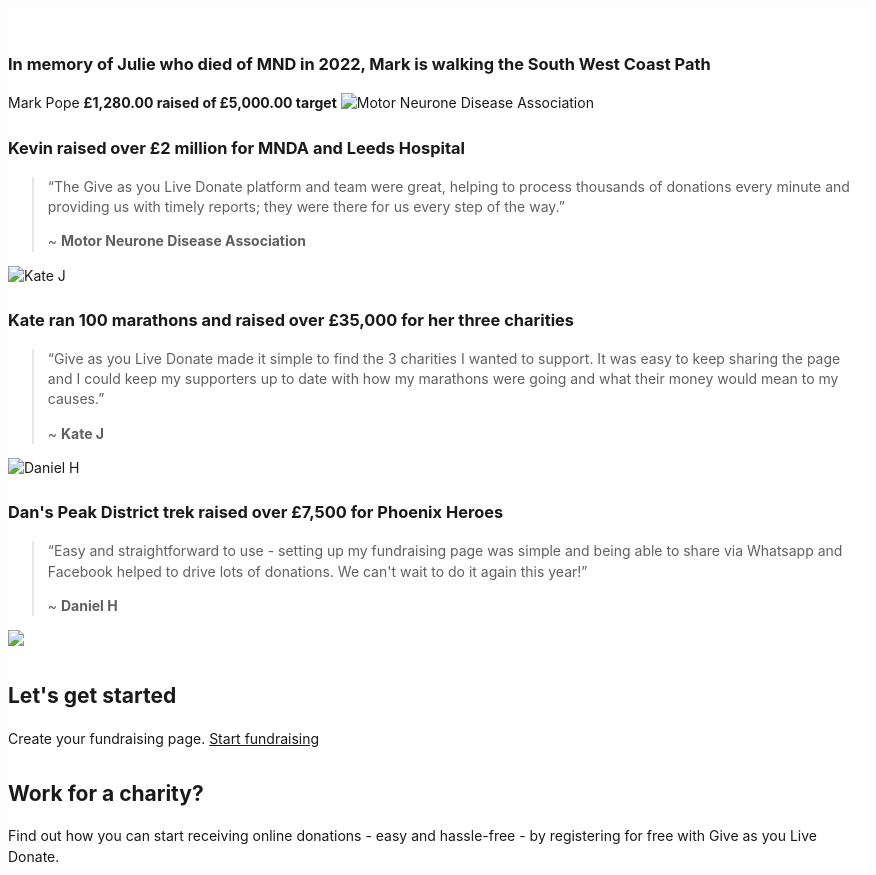  [![In memory of Julie who died of MND in 2022, Mark is walking the South West Coast Path](data:image/gif;base64,R0lGODlhOQARAJEAAAAAAP///////wAAACH/C05FVFNDQVBFMi4wAwEAAAAh+QQFAAACACwAAAAAOQARAAACHZSPqcvtD6OctNqLs968+w+G4kiW5omm6sq27rsVADs=)](/fundraising/staple-farm) 
### In memory of Julie who died of MND in 2022, Mark is walking the South West Coast Path
Mark Pope
**£1,280.00 raised of £5,000.00 target**
![Motor Neurone Disease Association](/images/common/charities/testimonials/kevin-sinfield-sq.jpg)
### Kevin raised over £2 million for MNDA and Leeds Hospital
> 
> “The Give as you Live Donate platform and team were great, helping to process thousands of donations every minute and providing us with timely reports; they were there for us every step of the way.”
> 
> 
> ~ **Motor Neurone Disease Association**
> 
![Kate J](/images/common/charities/testimonials/what-katie-did-next-sq.jpg)
### Kate ran 100 marathons and raised over £35,000 for her three charities
> 
> “Give as you Live Donate made it simple to find the 3 charities I wanted to support. It was easy to keep sharing the page and I could keep my supporters up to date with how my marathons were going and what their money would mean to my causes.”
> 
> 
> ~ **Kate J**
> 
![Daniel H](/images/common/charities/testimonials/buddy-patches-sq.jpg)
### Dan's Peak District trek raised over £7,500 for Phoenix Heroes
> 
> “Easy and straightforward to use - setting up my fundraising page was simple and being able to share via Whatsapp and Facebook helped to drive lots of donations. We can't wait to do it again this year!”
> 
> 
> ~ **Daniel H**
> 
![](/images/hero/runner-child-lg.jpg)
 
## Let's get started
Create your fundraising page.
[Start fundraising](/signup) 
## Work for a charity?
Find out how you can start receiving online donations - easy and hassle-free - by registering for free with Give as you Live Donate.
[![Motor Neurone Disease Association](data:image/gif;base64,R0lGODlhBAADAJEAAAAAAP///////wAAACH5BAEAAAIALAAAAAAEAAMAAAIDjI9WADs=)](/charity/motorneuronediseaseassociation)
[![Macmillan Cancer Support](data:image/gif;base64,R0lGODlhBAADAJEAAAAAAP///////wAAACH5BAEAAAIALAAAAAAEAAMAAAIDjI9WADs=)](/charity/macmillan)
[![Cats Protection](data:image/gif;base64,R0lGODlhBAADAJEAAAAAAP///////wAAACH5BAEAAAIALAAAAAAEAAMAAAIDjI9WADs=)](/charity/catsprotection)
[![Starlight Children's Foundation](data:image/gif;base64,R0lGODlhBAADAJEAAAAAAP///////wAAACH5BAEAAAIALAAAAAAEAAMAAAIDjI9WADs=)](/charity/starlight)